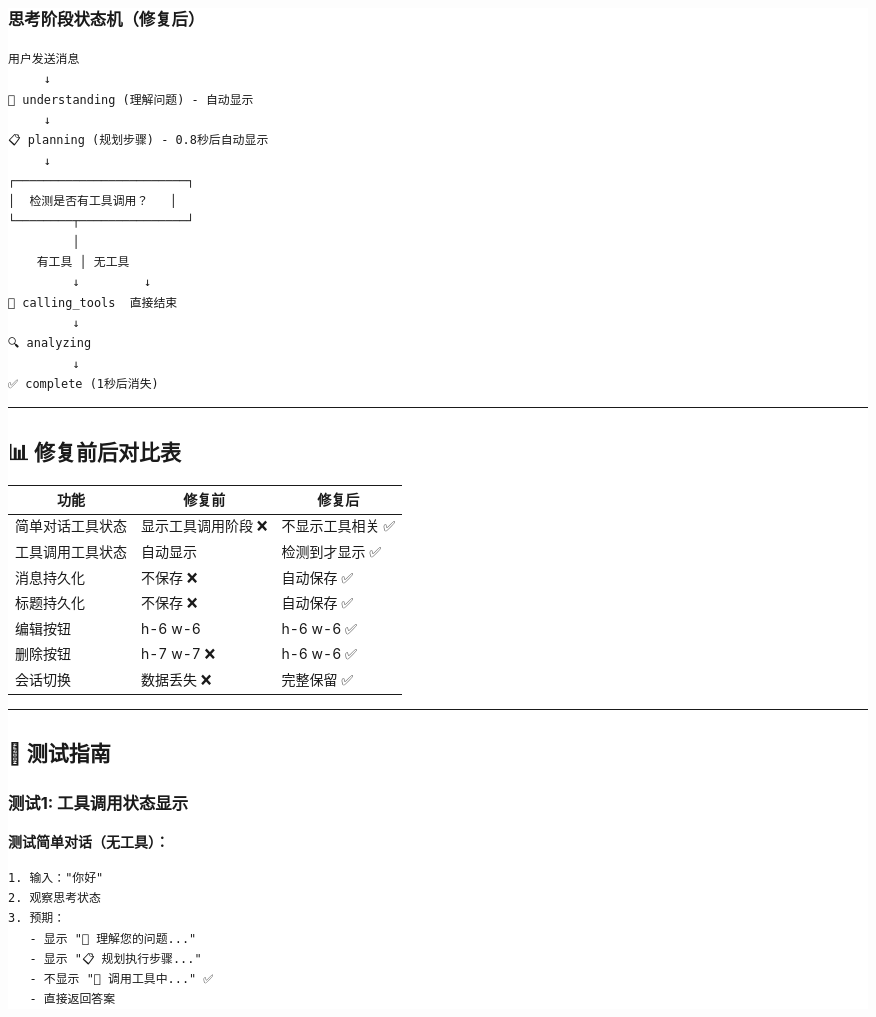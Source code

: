 ### 思考阶段状态机（修复后）

```
用户发送消息
     ↓
🤔 understanding (理解问题) - 自动显示
     ↓
📋 planning (规划步骤) - 0.8秒后自动显示
     ↓
┌────────────────────────┐
│  检测是否有工具调用？   │
└────────┬───────────────┘
         │
    有工具 │ 无工具
         ↓         ↓
🔧 calling_tools  直接结束
         ↓
🔍 analyzing
         ↓
✅ complete (1秒后消失)
```

---

## 📊 修复前后对比表

| 功能 | 修复前 | 修复后 |
|------|--------|--------|
| 简单对话工具状态 | 显示工具调用阶段 ❌ | 不显示工具相关 ✅ |
| 工具调用工具状态 | 自动显示 | 检测到才显示 ✅ |
| 消息持久化 | 不保存 ❌ | 自动保存 ✅ |
| 标题持久化 | 不保存 ❌ | 自动保存 ✅ |
| 编辑按钮 | h-6 w-6 | h-6 w-6 ✅ |
| 删除按钮 | h-7 w-7 ❌ | h-6 w-6 ✅ |
| 会话切换 | 数据丢失 ❌ | 完整保留 ✅ |

---

## 🧪 测试指南

### 测试1: 工具调用状态显示

**测试简单对话（无工具）：**
```
1. 输入："你好"
2. 观察思考状态
3. 预期：
   - 显示 "🤔 理解您的问题..."
   - 显示 "📋 规划执行步骤..."
   - 不显示 "🔧 调用工具中..." ✅
   - 直接返回答案
```
